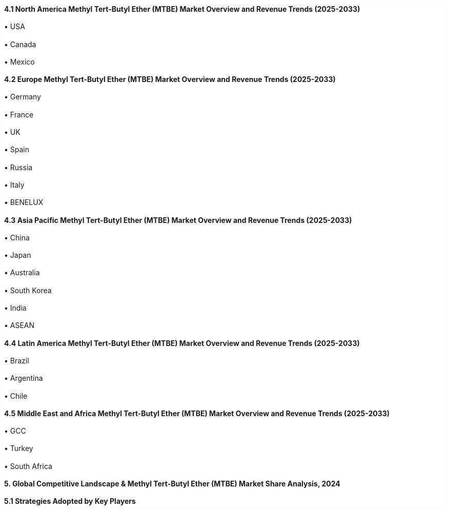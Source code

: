 <strong>4.1 North America Methyl Tert-Butyl Ether (MTBE) Market Overview and Revenue Trends (2025-2033)</strong>

• USA

• Canada

• Mexico

<strong>4.2 Europe Methyl Tert-Butyl Ether (MTBE) Market Overview and Revenue Trends (2025-2033)</strong>

• Germany

• France

• UK

• Spain

• Russia

• Italy

• BENELUX

<strong>4.3 Asia Pacific Methyl Tert-Butyl Ether (MTBE) Market Overview and Revenue Trends (2025-2033)</strong>

• China

• Japan

• Australia

• South Korea

• India

• ASEAN

<strong>4.4 Latin America Methyl Tert-Butyl Ether (MTBE) Market Overview and Revenue Trends (2025-2033)</strong>

• Brazil

• Argentina

• Chile

<strong>4.5 Middle East and Africa Methyl Tert-Butyl Ether (MTBE) Market Overview and Revenue Trends (2025-2033)</strong>

• GCC

• Turkey

• South Africa

<strong>5. Global Competitive Landscape & Methyl Tert-Butyl Ether (MTBE) Market Share Analysis, 2024</strong>

<strong>5.1 Strategies Adopted by Key Players</strong>
